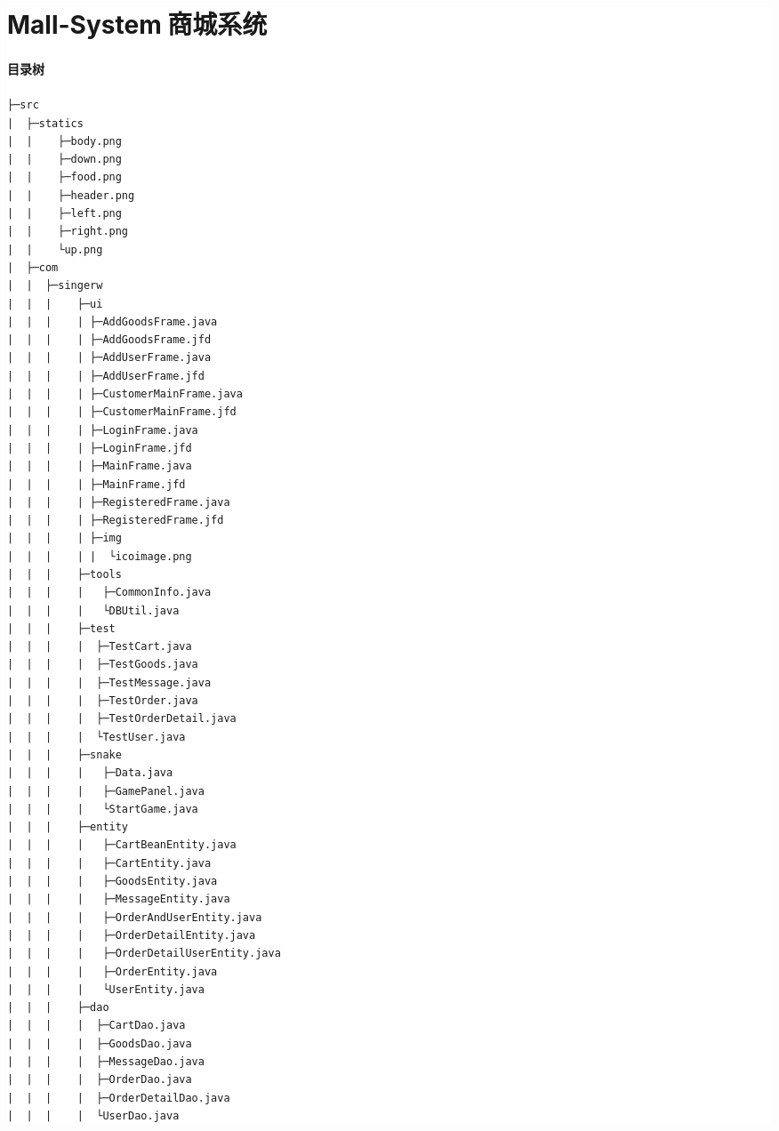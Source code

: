 # Mall-System 商城系统

#### 目录树
```text
├─src
|  ├─statics
|  |    ├─body.png
|  |    ├─down.png
|  |    ├─food.png
|  |    ├─header.png
|  |    ├─left.png
|  |    ├─right.png
|  |    └up.png
|  ├─com
|  |  ├─singerw
|  |  |    ├─ui
|  |  |    | ├─AddGoodsFrame.java
|  |  |    | ├─AddGoodsFrame.jfd
|  |  |    | ├─AddUserFrame.java
|  |  |    | ├─AddUserFrame.jfd
|  |  |    | ├─CustomerMainFrame.java
|  |  |    | ├─CustomerMainFrame.jfd
|  |  |    | ├─LoginFrame.java
|  |  |    | ├─LoginFrame.jfd
|  |  |    | ├─MainFrame.java
|  |  |    | ├─MainFrame.jfd
|  |  |    | ├─RegisteredFrame.java
|  |  |    | ├─RegisteredFrame.jfd
|  |  |    | ├─img
|  |  |    | |  └icoimage.png
|  |  |    ├─tools
|  |  |    |   ├─CommonInfo.java
|  |  |    |   └DBUtil.java
|  |  |    ├─test
|  |  |    |  ├─TestCart.java
|  |  |    |  ├─TestGoods.java
|  |  |    |  ├─TestMessage.java
|  |  |    |  ├─TestOrder.java
|  |  |    |  ├─TestOrderDetail.java
|  |  |    |  └TestUser.java
|  |  |    ├─snake
|  |  |    |   ├─Data.java
|  |  |    |   ├─GamePanel.java
|  |  |    |   └StartGame.java
|  |  |    ├─entity
|  |  |    |   ├─CartBeanEntity.java
|  |  |    |   ├─CartEntity.java
|  |  |    |   ├─GoodsEntity.java
|  |  |    |   ├─MessageEntity.java
|  |  |    |   ├─OrderAndUserEntity.java
|  |  |    |   ├─OrderDetailEntity.java
|  |  |    |   ├─OrderDetailUserEntity.java
|  |  |    |   ├─OrderEntity.java
|  |  |    |   └UserEntity.java
|  |  |    ├─dao
|  |  |    |  ├─CartDao.java
|  |  |    |  ├─GoodsDao.java
|  |  |    |  ├─MessageDao.java
|  |  |    |  ├─OrderDao.java
|  |  |    |  ├─OrderDetailDao.java
|  |  |    |  └UserDao.java

```